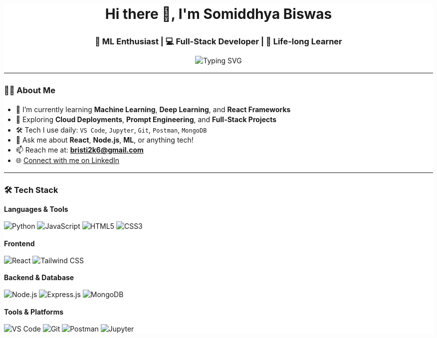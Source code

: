 <h1 align="center">Hi there 👋, I'm Somiddhya Biswas</h1>
<h3 align="center">🚀 ML Enthusiast | 💻 Full-Stack Developer | 🌱 Life-long Learner</h3>

<p align="center">
  <img src="https://readme-typing-svg.demolab.com?font=Fira+Code&duration=2500&pause=500&color=5CBDB9&center=true&width=435&lines=Passionate+Developer+%26+Tech+Explorer;Loves+React+%2B+Node.js;Machine+Learning+Learner;Open+Source+Contributor" alt="Typing SVG" />
</p>

---

### 👩‍💻 About Me

- 🌱 I’m currently learning **Machine Learning**, **Deep Learning**, and **React Frameworks**
- 💼 Exploring **Cloud Deployments**, **Prompt Engineering**, and **Full-Stack Projects**
- 🛠️ Tech I use daily: `VS Code`, `Jupyter`, `Git`, `Postman`, `MongoDB`
- 💬 Ask me about **React**, **Node.js**, **ML**, or anything tech!
- 📫 Reach me at: **bristi2k6@gmail.com**
- 🌐 [Connect with me on LinkedIn](https://www.linkedin.com/in/somiddhya-biswas-a26488361/)

---

### 🛠 Tech Stack

**Languages & Tools**

![Python](https://img.shields.io/badge/Python-3670A0?style=for-the-badge&logo=python&logoColor=ffdd54)
![JavaScript](https://img.shields.io/badge/JavaScript-F0DB4F?style=for-the-badge&logo=javascript&logoColor=323330)
![HTML5](https://img.shields.io/badge/HTML5-fbe3e8?style=for-the-badge&logo=html5&logoColor=E34F26)
![CSS3](https://img.shields.io/badge/CSS3-5cbdb9?style=for-the-badge&logo=css3&logoColor=1572B6)

**Frontend**

![React](https://img.shields.io/badge/React-20232A?style=for-the-badge&logo=react&logoColor=61DAFB)
![Tailwind CSS](https://img.shields.io/badge/TailwindCSS-ebf6f5?style=for-the-badge&logo=tailwind-css&logoColor=38bdf8)

**Backend & Database**

![Node.js](https://img.shields.io/badge/Node.js-339933?style=for-the-badge&logo=nodedotjs&logoColor=white)
![Express.js](https://img.shields.io/badge/Express.js-404d59?style=for-the-badge&logo=express&logoColor=white)
![MongoDB](https://img.shields.io/badge/MongoDB-47A248?style=for-the-badge&logo=mongodb&logoColor=white)

**Tools & Platforms**

![VS Code](https://img.shields.io/badge/VS%20Code-0078d7?style=for-the-badge&logo=visual-studio-code&logoColor=white)
![Git](https://img.shields.io/badge/Git-F05032?style=for-the-badge&logo=git&logoColor=white)
![Postman](https://img.shields.io/badge/Postman-FF6C37?style=for-the-badge&logo=postman&logoColor=white)
![Jupyter](https://img.shields.io/badge/Jupyter-F37626?style=for-the-badge&logo=jupyter&logoColor=white)

